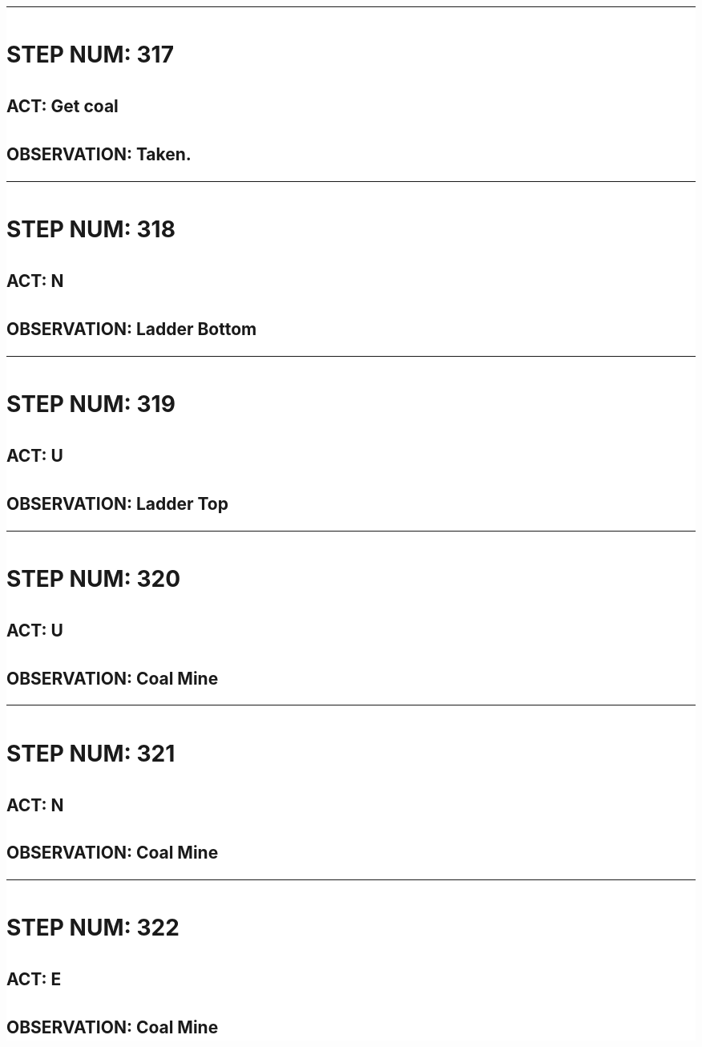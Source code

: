 ***
# STEP NUM: 317
## ACT: Get coal
## OBSERVATION: Taken.

***
# STEP NUM: 318
## ACT: N
## OBSERVATION: Ladder Bottom

***
# STEP NUM: 319
## ACT: U
## OBSERVATION: Ladder Top

***
# STEP NUM: 320
## ACT: U
## OBSERVATION: Coal Mine

***
# STEP NUM: 321
## ACT: N
## OBSERVATION: Coal Mine

***
# STEP NUM: 322
## ACT: E
## OBSERVATION: Coal Mine
